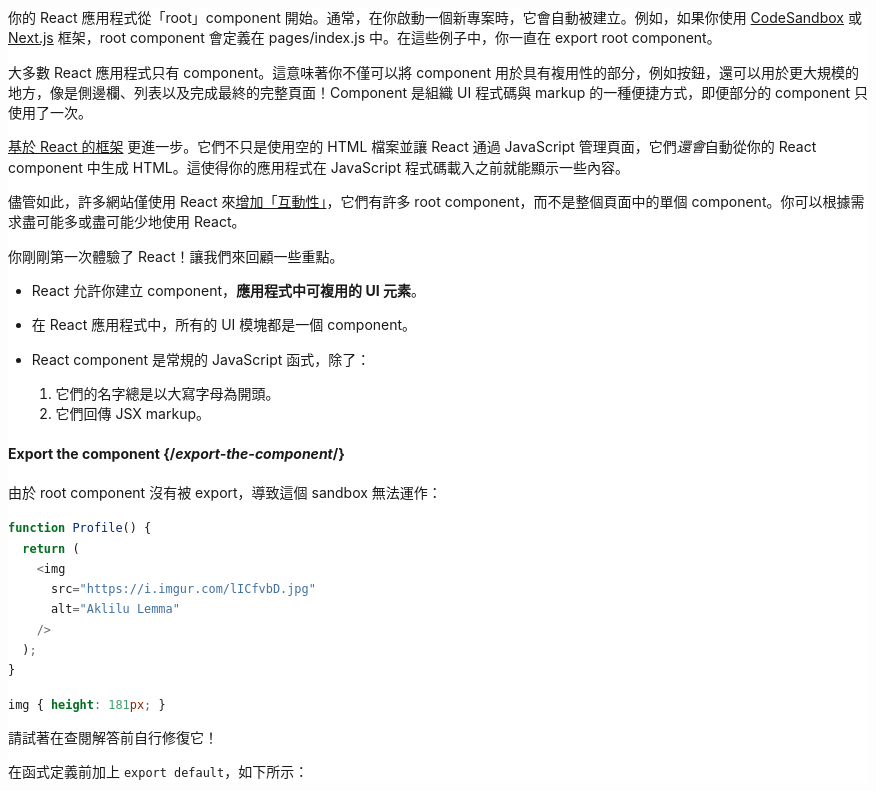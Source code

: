 
你的 React 應用程式從「root」component 開始。通常，在你啟動一個新專案時，它會自動被建立。例如，如果你使用 [CodeSandbox](https://codesandbox.io/) 或 [Next.js](https://nextjs.org/) 框架，root component 會定義在 pages/index.js 中。在這些例子中，你一直在 export root component。

大多數 React 應用程式只有 component。這意味著你不僅可以將 component 用於具有複用性的部分，例如按鈕，還可以用於更大規模的地方，像是側邊欄、列表以及完成最終的完整頁面！Component 是組織 UI 程式碼與 markup 的一種便捷方式，即便部分的 component 只使用了一次。

[基於 React 的框架]((/learn/start-a-new-react-project)) 更進一步。它們不只是使用空的 HTML 檔案並讓 React 通過 JavaScript 管理頁面，它們*還會*自動從你的 React component 中生成 HTML。這使得你的應用程式在 JavaScript 程式碼載入之前就能顯示一些內容。

儘管如此，許多網站僅使用 React 來[增加「互動性」](/learn/add-react-to-an-existing-project#using-react-for-a-part-of-your-existing-page)，它們有許多 root component，而不是整個頁面中的單個 component。你可以根據需求盡可能多或盡可能少地使用 React。

</DeepDive>

<Recap>

你剛剛第一次體驗了 React！讓我們來回顧一些重點。

* React 允許你建立 component，**應用程式中可複用的 UI 元素**。
* 在 React 應用程式中，所有的 UI 模塊都是一個 component。
* React component 是常規的 JavaScript 函式，除了：

  1. 它們的名字總是以大寫字母為開頭。
  2. 它們回傳 JSX markup。

</Recap>



<Challenges>

#### Export the component {/*export-the-component*/}

由於 root component 沒有被 export，導致這個 sandbox 無法運作：

<Sandpack>

```js
function Profile() {
  return (
    <img
      src="https://i.imgur.com/lICfvbD.jpg"
      alt="Aklilu Lemma"
    />
  );
}
```

```css
img { height: 181px; }
```

</Sandpack>

請試著在查閱解答前自行修復它！

<Solution>

在函式定義前加上 `export default`，如下所示：
